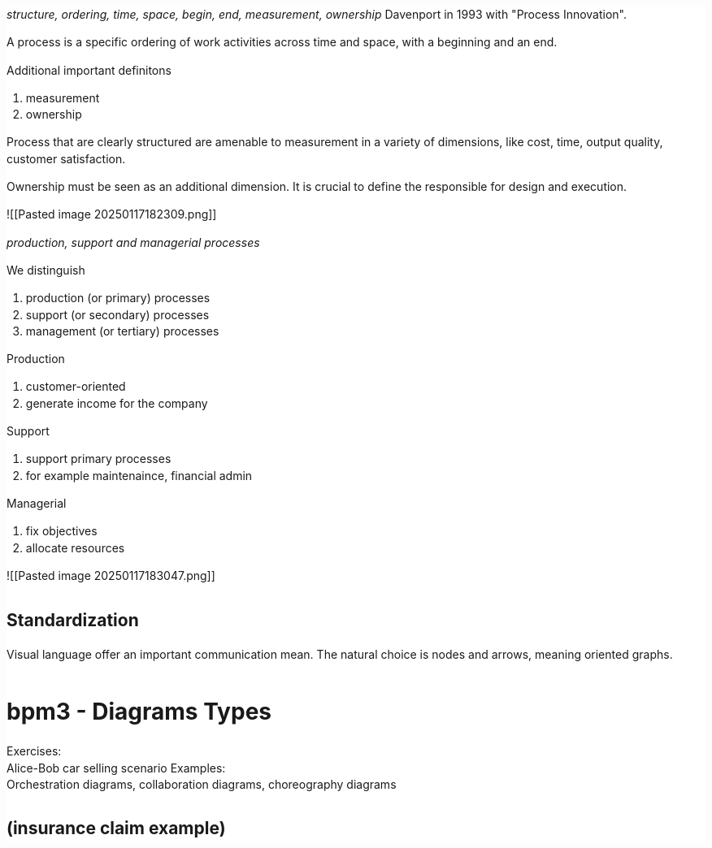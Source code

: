 
*structure, ordering, time, space, begin, end,  measurement, ownership*
Davenport in 1993 with "Process Innovation".

A process is a specific ordering of work activities across time and space, with a beginning and an end.

Additional important definitons
1. measurement
2. ownership

Process that are clearly structured are amenable to measurement in a variety of dimensions, like cost, time, output quality, customer satisfaction.

Ownership must be seen as an additional dimension. 
It is crucial to define the responsible for design and execution.


![[Pasted image 20250117182309.png]]

*production, support and managerial processes*

We distinguish
1. production (or primary) processes
2. support (or secondary) processes
3. management (or tertiary) processes

Production
1. customer-oriented
2. generate income for the company

Support
1. support primary processes
2. for example maintenaince, financial admin

Managerial
1. fix objectives
2. allocate resources

![[Pasted image 20250117183047.png]]


## Standardization

Visual language offer an important communication mean.
The natural choice is nodes and arrows, meaning oriented graphs.


# bpm3 - Diagrams Types
Exercises:  
Alice-Bob car selling scenario
Examples:  
Orchestration diagrams, collaboration diagrams, choreography diagrams

## (insurance claim example)
